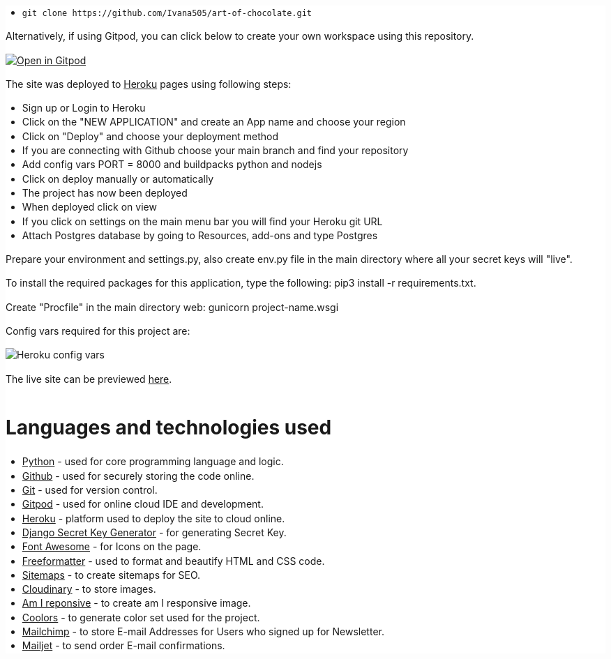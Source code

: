 - `git clone https://github.com/Ivana505/art-of-chocolate.git` 

Alternatively, if using Gitpod, you can click below to create your own workspace using this repository.

[![Open in Gitpod](https://gitpod.io/button/open-in-gitpod.svg)](https://gitpod.io/#https://github.com/Ivana505/art-of-chocolate)

The site was deployed to [Heroku](https://art-of-chocolate.herokuapp.com/) pages using following steps: 
   - Sign up or Login to Heroku 
   - Click on the "NEW APPLICATION" and create an App name and choose your region
   - Click on "Deploy" and choose your deployment method
   - If you are connecting with Github choose your main branch and find your repository
   - Add config vars PORT = 8000 and buildpacks python and nodejs
   - Click on deploy manually or automatically
   - The project has now been deployed
   - When deployed click on view
   - If you click on settings on the main menu bar you will find your Heroku git URL
   - Attach Postgres database by going to Resources, add-ons and type Postgres

Prepare your environment and settings.py, also create env.py file in the main directory where all your secret keys will "live".

To install the required packages for this application, type the following: pip3 install -r requirements.txt.

Create "Procfile" in the main directory web: gunicorn project-name.wsgi

Config vars required for this project are:

![Heroku config vars](media/images/heroku_config_vars.png)

The live site can be previewed [here](https://art-of-chocolate.herokuapp.com/).

  # Languages and technologies used
- [Python](https://www.python.org/) - used for core programming language and logic.
- [Github](https://github.com/) - used for securely storing the code online.
- [Git](https://git-scm.com/) - used for version control.
- [Gitpod](https://www.gitpod.io/) - used for online cloud IDE and development.
- [Heroku](https://heroku.com/) - platform used to deploy the site to cloud online.
- [Django Secret Key Generator](https://miniwebtool.com/django-secret-key-generator/) - for generating Secret Key.
- [Font Awesome](https://fontawesome.com/) - for Icons on the page.
- [Freeformatter](https://www.freeformatter.com/) - used to format and beautify HTML and CSS code.
- [Sitemaps](https://www.xml-sitemaps.com/) - to create sitemaps for SEO.
- [Cloudinary](https://cloudinary.com/) - to store images.
- [Am I reponsive](https://ui.dev/amiresponsive) - to create am I responsive image.
- [Coolors](https://coolors.co/) - to generate color set used for the project.
- [Mailchimp](https://mailchimp.com/?currency=EUR) - to store E-mail Addresses for Users who signed up for Newsletter.
- [Mailjet](https://www.mailjet.com/) - to send order E-mail confirmations.

